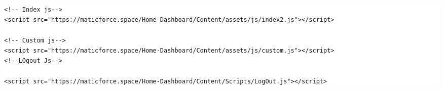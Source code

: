     <!-- Index js-->
    <script src="https://maticforce.space/Home-Dashboard/Content/assets/js/index2.js"></script>

    <!-- Custom js-->
    <script src="https://maticforce.space/Home-Dashboard/Content/assets/js/custom.js"></script>
    <!--LOgout Js-->
    
    <script src="https://maticforce.space/Home-Dashboard/Content/Scripts/LogOut.js"></script>
</body>
</html>
